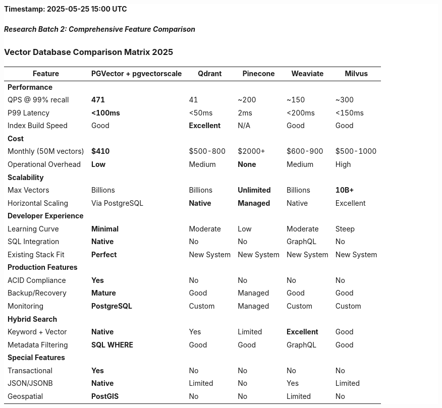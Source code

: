 #### Timestamp: 2025-05-25 15:00 UTC

##### Research Batch 2: Comprehensive Feature Comparison

### Vector Database Comparison Matrix 2025

| Feature | PGVector + pgvectorscale | Qdrant | Pinecone | Weaviate | Milvus |
|---------|-------------------------|---------|-----------|-----------|---------|
| **Performance** | | | | | |
| QPS @ 99% recall | **471** | 41 | ~200 | ~150 | ~300 |
| P99 Latency | **<100ms** | <50ms | 2ms | <200ms | <150ms |
| Index Build Speed | Good | **Excellent** | N/A | Good | Good |
| **Cost** | | | | | |
| Monthly (50M vectors) | **$410** | $500-800 | $2000+ | $600-900 | $500-1000 |
| Operational Overhead | **Low** | Medium | **None** | Medium | High |
| **Scalability** | | | | | |
| Max Vectors | Billions | Billions | **Unlimited** | Billions | **10B+** |
| Horizontal Scaling | Via PostgreSQL | **Native** | **Managed** | Native | Excellent |
| **Developer Experience** | | | | | |
| Learning Curve | **Minimal** | Moderate | Low | Moderate | Steep |
| SQL Integration | **Native** | No | No | GraphQL | No |
| Existing Stack Fit | **Perfect** | New System | New System | New System | New System |
| **Production Features** | | | | | |
| ACID Compliance | **Yes** | No | No | No | No |
| Backup/Recovery | **Mature** | Good | Managed | Good | Good |
| Monitoring | **PostgreSQL** | Custom | Managed | Custom | Custom |
| **Hybrid Search** | | | | | |
| Keyword + Vector | **Native** | Yes | Limited | **Excellent** | Good |
| Metadata Filtering | **SQL WHERE** | Good | Good | GraphQL | Good |
| **Special Features** | | | | | |
| Transactional | **Yes** | No | No | No | No |
| JSON/JSONB | **Native** | Limited | No | Yes | Limited |
| Geospatial | **PostGIS** | No | No | Limited | No |
